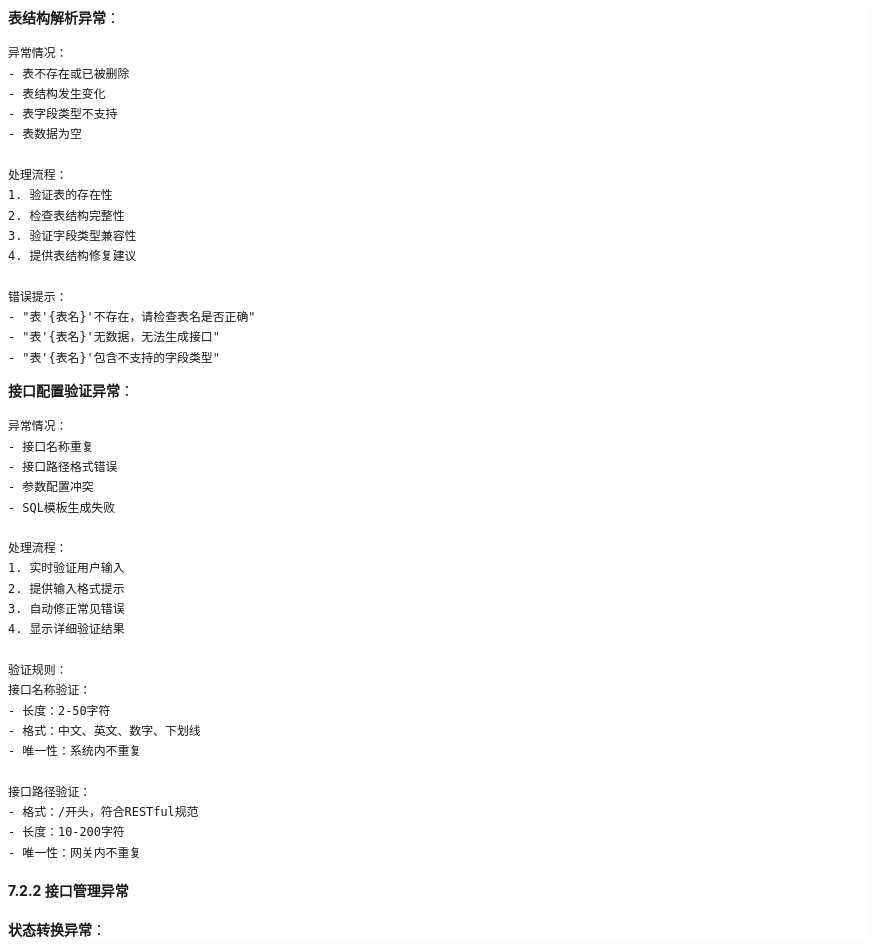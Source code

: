 ```
```

**表结构解析异常**：

```
异常情况：
- 表不存在或已被删除
- 表结构发生变化
- 表字段类型不支持
- 表数据为空

处理流程：
1. 验证表的存在性
2. 检查表结构完整性
3. 验证字段类型兼容性
4. 提供表结构修复建议

错误提示：
- "表'{表名}'不存在，请检查表名是否正确"
- "表'{表名}'无数据，无法生成接口"
- "表'{表名}'包含不支持的字段类型"
```

**接口配置验证异常**：

```
异常情况：
- 接口名称重复
- 接口路径格式错误
- 参数配置冲突
- SQL模板生成失败

处理流程：
1. 实时验证用户输入
2. 提供输入格式提示
3. 自动修正常见错误
4. 显示详细验证结果

验证规则：
接口名称验证：
- 长度：2-50字符
- 格式：中文、英文、数字、下划线
- 唯一性：系统内不重复

接口路径验证：
- 格式：/开头，符合RESTful规范
- 长度：10-200字符
- 唯一性：网关内不重复
```

#### 7.2.2 接口管理异常

**状态转换异常**：
